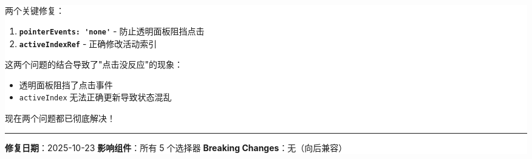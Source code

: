 两个关键修复：

1. **`pointerEvents: 'none'`** - 防止透明面板阻挡点击
2. **`activeIndexRef`** - 正确修改活动索引

这两个问题的结合导致了"点击没反应"的现象：
- 透明面板阻挡了点击事件
- `activeIndex` 无法正确更新导致状态混乱

现在两个问题都已彻底解决！

---

**修复日期**：2025-10-23
**影响组件**：所有 5 个选择器
**Breaking Changes**：无（向后兼容）

